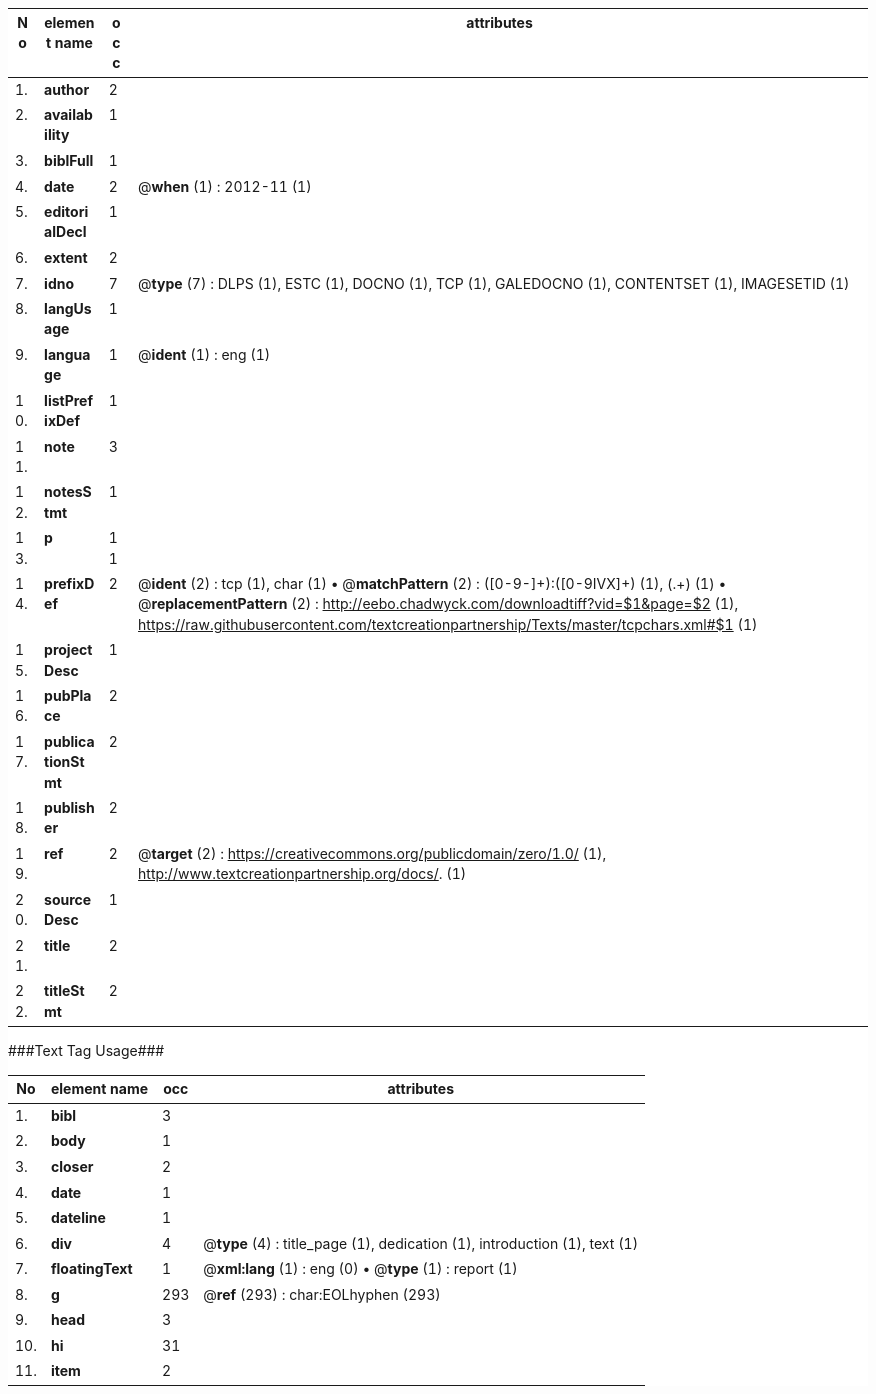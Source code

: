 |No|element name|occ|attributes|
|---|---|---|---|
|1.|__author__|2||
|2.|__availability__|1||
|3.|__biblFull__|1||
|4.|__date__|2| @__when__ (1) : 2012-11 (1)|
|5.|__editorialDecl__|1||
|6.|__extent__|2||
|7.|__idno__|7| @__type__ (7) : DLPS (1), ESTC (1), DOCNO (1), TCP (1), GALEDOCNO (1), CONTENTSET (1), IMAGESETID (1)|
|8.|__langUsage__|1||
|9.|__language__|1| @__ident__ (1) : eng (1)|
|10.|__listPrefixDef__|1||
|11.|__note__|3||
|12.|__notesStmt__|1||
|13.|__p__|11||
|14.|__prefixDef__|2| @__ident__ (2) : tcp (1), char (1)  •  @__matchPattern__ (2) : ([0-9\-]+):([0-9IVX]+) (1), (.+) (1)  •  @__replacementPattern__ (2) : http://eebo.chadwyck.com/downloadtiff?vid=$1&page=$2 (1), https://raw.githubusercontent.com/textcreationpartnership/Texts/master/tcpchars.xml#$1 (1)|
|15.|__projectDesc__|1||
|16.|__pubPlace__|2||
|17.|__publicationStmt__|2||
|18.|__publisher__|2||
|19.|__ref__|2| @__target__ (2) : https://creativecommons.org/publicdomain/zero/1.0/ (1), http://www.textcreationpartnership.org/docs/. (1)|
|20.|__sourceDesc__|1||
|21.|__title__|2||
|22.|__titleStmt__|2||


###Text Tag Usage###

|No|element name|occ|attributes|
|---|---|---|---|
|1.|__bibl__|3||
|2.|__body__|1||
|3.|__closer__|2||
|4.|__date__|1||
|5.|__dateline__|1||
|6.|__div__|4| @__type__ (4) : title_page (1), dedication (1), introduction (1), text (1)|
|7.|__floatingText__|1| @__xml:lang__ (1) : eng (0)  •  @__type__ (1) : report (1)|
|8.|__g__|293| @__ref__ (293) : char:EOLhyphen (293)|
|9.|__head__|3||
|10.|__hi__|31||
|11.|__item__|2||